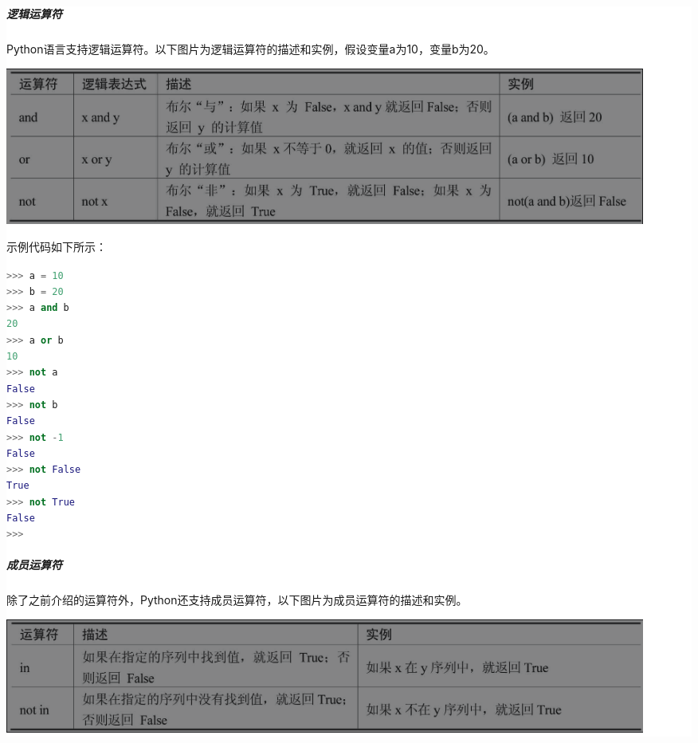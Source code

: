 

##### 逻辑运算符

Python语言支持逻辑运算符。以下图片为逻辑运算符的描述和实例，假设变量a为10，变量b为20。

![](./img/逻辑运算符.png)

示例代码如下所示：

```python
>>> a = 10
>>> b = 20
>>> a and b
20
>>> a or b
10
>>> not a
False
>>> not b
False
>>> not -1
False
>>> not False
True
>>> not True
False
>>> 
```



##### 成员运算符

除了之前介绍的运算符外，Python还支持成员运算符，以下图片为成员运算符的描述和实例。

![](./img/成员运算符.png)
